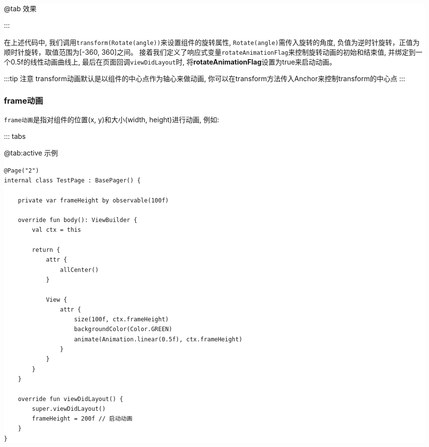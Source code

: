 @tab 效果

<div align="center">
<video src="https://vfiles.gtimg.cn/wuji_dashboard/xy/componenthub/GpcSswQn.mp4" style="height:500px; " controls="controls" autoplay="autoplay" loop="loop"></video>
</div>

:::

在上述代码中, 我们调用``transform(Rotate(angle))``来设置组件的旋转属性, ``Rotate(angle)``需传入旋转的角度, 负值为逆时针旋转，正值为顺时针旋转，取值范围为[-360, 360]之间。
接着我们定义了响应式变量``rotateAnimationFlag``来控制旋转动画的初始和结束值, 并绑定到一个0.5f的线性动画曲线上, 最后在页面回调``viewDidLayout``时, 将**rotateAnimationFlag**设置为true来启动动画。

:::tip 注意
transform动画默认是以组件的中心点作为轴心来做动画, 你可以在transform方法传入Anchor来控制transform的中心点
:::

### frame动画

``frame动画``是指对组件的位置(x, y)和大小(width, height)进行动画, 例如:

::: tabs

@tab:active 示例

```kotlin{4,16,18,26}
@Page("2")
internal class TestPage : BasePager() {

    private var frameHeight by observable(100f)

    override fun body(): ViewBuilder {
        val ctx = this

        return {
            attr {
                allCenter()
            }

            View {
                attr {
                    size(100f, ctx.frameHeight)
                    backgroundColor(Color.GREEN)
                    animate(Animation.linear(0.5f), ctx.frameHeight)
                }
            }
        }
    }

    override fun viewDidLayout() {
        super.viewDidLayout()
        frameHeight = 200f // 启动动画
    }
}
```

